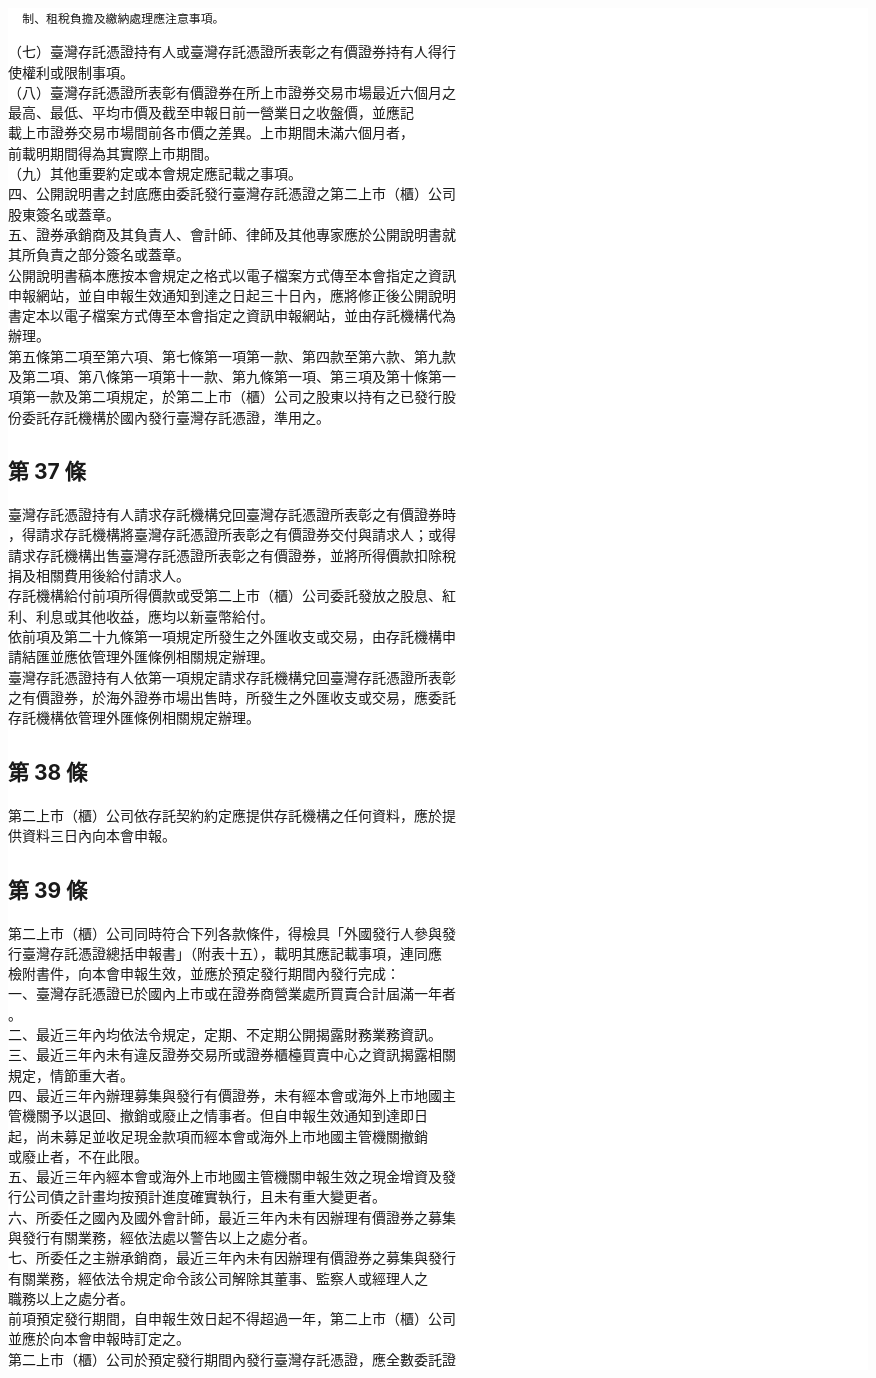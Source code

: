       制、租稅負擔及繳納處理應注意事項。  
（七）臺灣存託憑證持有人或臺灣存託憑證所表彰之有價證券持有人得行  
      使權利或限制事項。  
（八）臺灣存託憑證所表彰有價證券在所上市證券交易市場最近六個月之  
      最高、最低、平均市價及截至申報日前一營業日之收盤價，並應記  
      載上市證券交易市場間前各市價之差異。上市期間未滿六個月者，  
      前載明期間得為其實際上市期間。  
（九）其他重要約定或本會規定應記載之事項。  
四、公開說明書之封底應由委託發行臺灣存託憑證之第二上市（櫃）公司  
    股東簽名或蓋章。  
五、證券承銷商及其負責人、會計師、律師及其他專家應於公開說明書就  
    其所負責之部分簽名或蓋章。  
公開說明書稿本應按本會規定之格式以電子檔案方式傳至本會指定之資訊  
申報網站，並自申報生效通知到達之日起三十日內，應將修正後公開說明  
書定本以電子檔案方式傳至本會指定之資訊申報網站，並由存託機構代為  
辦理。  
第五條第二項至第六項、第七條第一項第一款、第四款至第六款、第九款  
及第二項、第八條第一項第十一款、第九條第一項、第三項及第十條第一  
項第一款及第二項規定，於第二上市（櫃）公司之股東以持有之已發行股  
份委託存託機構於國內發行臺灣存託憑證，準用之。

第 37 條
--------
臺灣存託憑證持有人請求存託機構兌回臺灣存託憑證所表彰之有價證券時  
，得請求存託機構將臺灣存託憑證所表彰之有價證券交付與請求人；或得  
請求存託機構出售臺灣存託憑證所表彰之有價證券，並將所得價款扣除稅  
捐及相關費用後給付請求人。  
存託機構給付前項所得價款或受第二上市（櫃）公司委託發放之股息、紅  
利、利息或其他收益，應均以新臺幣給付。  
依前項及第二十九條第一項規定所發生之外匯收支或交易，由存託機構申  
請結匯並應依管理外匯條例相關規定辦理。  
臺灣存託憑證持有人依第一項規定請求存託機構兌回臺灣存託憑證所表彰  
之有價證券，於海外證券市場出售時，所發生之外匯收支或交易，應委託  
存託機構依管理外匯條例相關規定辦理。

第 38 條
--------
第二上市（櫃）公司依存託契約約定應提供存託機構之任何資料，應於提  
供資料三日內向本會申報。

第 39 條
--------
第二上市（櫃）公司同時符合下列各款條件，得檢具「外國發行人參與發  
行臺灣存託憑證總括申報書」（附表十五），載明其應記載事項，連同應  
檢附書件，向本會申報生效，並應於預定發行期間內發行完成：  
一、臺灣存託憑證已於國內上市或在證券商營業處所買賣合計屆滿一年者  
    。  
二、最近三年內均依法令規定，定期、不定期公開揭露財務業務資訊。  
三、最近三年內未有違反證券交易所或證券櫃檯買賣中心之資訊揭露相關  
    規定，情節重大者。  
四、最近三年內辦理募集與發行有價證券，未有經本會或海外上市地國主  
    管機關予以退回、撤銷或廢止之情事者。但自申報生效通知到達即日  
    起，尚未募足並收足現金款項而經本會或海外上市地國主管機關撤銷  
    或廢止者，不在此限。  
五、最近三年內經本會或海外上市地國主管機關申報生效之現金增資及發  
    行公司債之計畫均按預計進度確實執行，且未有重大變更者。  
六、所委任之國內及國外會計師，最近三年內未有因辦理有價證券之募集  
    與發行有關業務，經依法處以警告以上之處分者。  
七、所委任之主辦承銷商，最近三年內未有因辦理有價證券之募集與發行  
    有關業務，經依法令規定命令該公司解除其董事、監察人或經理人之  
    職務以上之處分者。  
前項預定發行期間，自申報生效日起不得超過一年，第二上市（櫃）公司  
並應於向本會申報時訂定之。  
第二上市（櫃）公司於預定發行期間內發行臺灣存託憑證，應全數委託證  